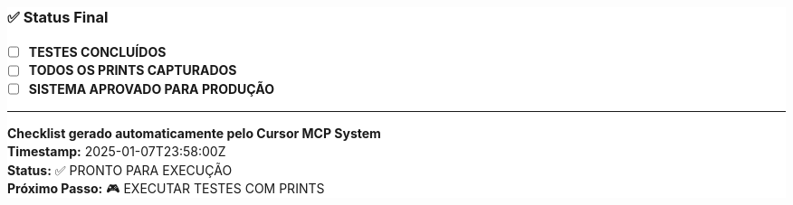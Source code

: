 ### **✅ Status Final**
- [ ] **TESTES CONCLUÍDOS**
- [ ] **TODOS OS PRINTS CAPTURADOS**
- [ ] **SISTEMA APROVADO PARA PRODUÇÃO**

---

**Checklist gerado automaticamente pelo Cursor MCP System**  
**Timestamp:** 2025-01-07T23:58:00Z  
**Status:** ✅ PRONTO PARA EXECUÇÃO  
**Próximo Passo:** 🎮 EXECUTAR TESTES COM PRINTS
